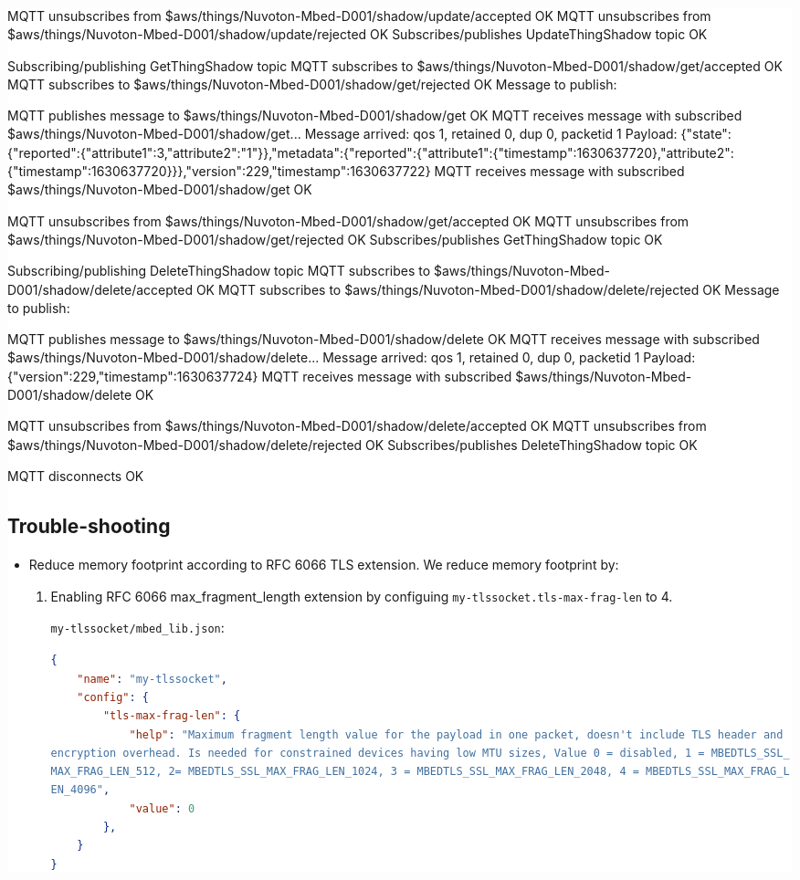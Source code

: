 MQTT unsubscribes from $aws/things/Nuvoton-Mbed-D001/shadow/update/accepted OK
MQTT unsubscribes from $aws/things/Nuvoton-Mbed-D001/shadow/update/rejected OK
Subscribes/publishes UpdateThingShadow topic OK

Subscribing/publishing GetThingShadow topic
MQTT subscribes to $aws/things/Nuvoton-Mbed-D001/shadow/get/accepted OK
MQTT subscribes to $aws/things/Nuvoton-Mbed-D001/shadow/get/rejected OK
Message to publish:

MQTT publishes message to $aws/things/Nuvoton-Mbed-D001/shadow/get OK
MQTT receives message with subscribed $aws/things/Nuvoton-Mbed-D001/shadow/get...
Message arrived: qos 1, retained 0, dup 0, packetid 1
Payload:
{"state":{"reported":{"attribute1":3,"attribute2":"1"}},"metadata":{"reported":{"attribute1":{"timestamp":1630637720},"attribute2":{"timestamp":1630637720}}},"version":229,"timestamp":1630637722}
MQTT receives message with subscribed $aws/things/Nuvoton-Mbed-D001/shadow/get OK

MQTT unsubscribes from $aws/things/Nuvoton-Mbed-D001/shadow/get/accepted OK
MQTT unsubscribes from $aws/things/Nuvoton-Mbed-D001/shadow/get/rejected OK
Subscribes/publishes GetThingShadow topic OK

Subscribing/publishing DeleteThingShadow topic
MQTT subscribes to $aws/things/Nuvoton-Mbed-D001/shadow/delete/accepted OK
MQTT subscribes to $aws/things/Nuvoton-Mbed-D001/shadow/delete/rejected OK
Message to publish:

MQTT publishes message to $aws/things/Nuvoton-Mbed-D001/shadow/delete OK
MQTT receives message with subscribed $aws/things/Nuvoton-Mbed-D001/shadow/delete...
Message arrived: qos 1, retained 0, dup 0, packetid 1
Payload:
{"version":229,"timestamp":1630637724}
MQTT receives message with subscribed $aws/things/Nuvoton-Mbed-D001/shadow/delete OK

MQTT unsubscribes from $aws/things/Nuvoton-Mbed-D001/shadow/delete/accepted OK
MQTT unsubscribes from $aws/things/Nuvoton-Mbed-D001/shadow/delete/rejected OK
Subscribes/publishes DeleteThingShadow topic OK

MQTT disconnects OK
</pre>

## Trouble-shooting
-   Reduce memory footprint according to RFC 6066 TLS extension.
    We reduce memory footprint by:
    1. Enabling RFC 6066 max_fragment_length extension by configuing `my-tlssocket.tls-max-frag-len` to 4.

        `my-tlssocket/mbed_lib.json`:
        ```json
        {
            "name": "my-tlssocket",
            "config": {
                "tls-max-frag-len": {
                    "help": "Maximum fragment length value for the payload in one packet, doesn't include TLS header and encryption overhead. Is needed for constrained devices having low MTU sizes, Value 0 = disabled, 1 = MBEDTLS_SSL_MAX_FRAG_LEN_512, 2= MBEDTLS_SSL_MAX_FRAG_LEN_1024, 3 = MBEDTLS_SSL_MAX_FRAG_LEN_2048, 4 = MBEDTLS_SSL_MAX_FRAG_LEN_4096",
                    "value": 0
                },
            }
        }
        ```
